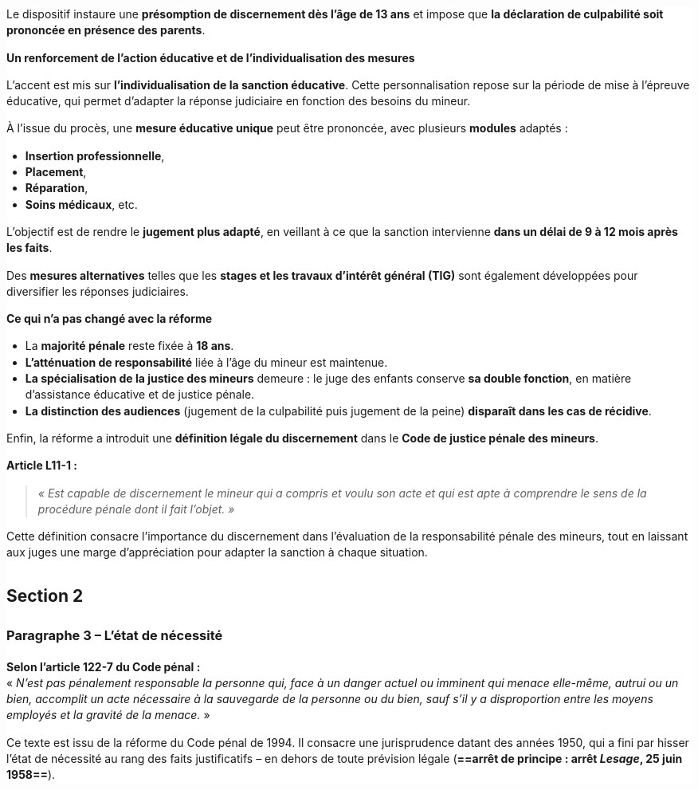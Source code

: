 Le dispositif instaure une **présomption de discernement dès l’âge de 13 ans** et impose que **la déclaration de culpabilité soit prononcée en présence des parents**.

**Un renforcement de l’action éducative et de l’individualisation des mesures**

L’accent est mis sur **l’individualisation de la sanction éducative**. Cette personnalisation repose sur la période de mise à l’épreuve éducative, qui permet d’adapter la réponse judiciaire en fonction des besoins du mineur.

À l’issue du procès, une **mesure éducative unique** peut être prononcée, avec plusieurs **modules** adaptés :
- **Insertion professionnelle**,
- **Placement**,
- **Réparation**,
- **Soins médicaux**, etc.

L’objectif est de rendre le **jugement plus adapté**, en veillant à ce que la sanction intervienne **dans un délai de 9 à 12 mois après les faits**.

Des **mesures alternatives** telles que les **stages et les travaux d’intérêt général (TIG)** sont également développées pour diversifier les réponses judiciaires.

**Ce qui n’a pas changé avec la réforme**
- La **majorité pénale** reste fixée à **18 ans**.
- **L’atténuation de responsabilité** liée à l’âge du mineur est maintenue.
- **La spécialisation de la justice des mineurs** demeure : le juge des enfants conserve **sa double fonction**, en matière d’assistance éducative et de justice pénale.
- **La distinction des audiences** (jugement de la culpabilité puis jugement de la peine) **disparaît dans les cas de récidive**.

Enfin, la réforme a introduit une **définition légale du discernement** dans le **Code de justice pénale des mineurs**.

**Article L11-1 :**
> _« Est capable de discernement le mineur qui a compris et voulu son acte et qui est apte à comprendre le sens de la procédure pénale dont il fait l’objet. »_

Cette définition consacre l’importance du discernement dans l’évaluation de la responsabilité pénale des mineurs, tout en laissant aux juges une marge d’appréciation pour adapter la sanction à chaque situation.


## Section 2


### Paragraphe 3 – L’état de nécessité

**Selon l’article 122-7 du Code pénal :**  
« _N’est pas pénalement responsable la personne qui, face à un danger actuel ou imminent qui menace elle-même, autrui ou un bien, accomplit un acte nécessaire à la sauvegarde de la personne ou du bien, sauf s’il y a disproportion entre les moyens employés et la gravité de la menace._ »

Ce texte est issu de la réforme du Code pénal de 1994. Il consacre une jurisprudence datant des années 1950, qui a fini par hisser l’état de nécessité au rang des faits justificatifs – en dehors de toute prévision légale (**==arrêt de principe : arrêt _Lesage_, 25 juin 1958==**).
